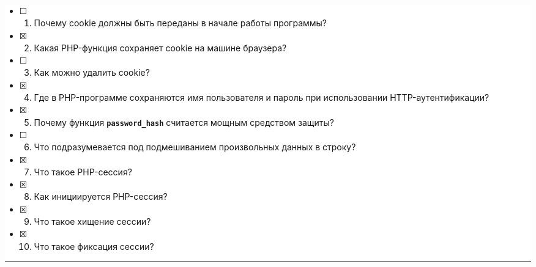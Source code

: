 - [ ] 1. Почему cookie должны быть переданы в начале работы программы?
- [x] 2. Какая PHP-функция сохраняет cookie на машине браузера?
- [ ] 3. Как можно удалить cookie?
- [x] 4. Где в PHP-программе сохраняются имя пользователя и пароль при использовании HTTP-аутентификации?
- [x] 5. Почему функция **`password_hash`** считается мощным средством защиты?
- [ ] 6. Что подразумевается под подмешиванием произвольных данных в строку?
- [x] 7. Что такое PHP-сессия?
- [x] 8. Как инициируется PHP-сессия?
- [x] 9. Что такое хищение сессии?
- [x] 10. Что такое фиксация сессии?

---